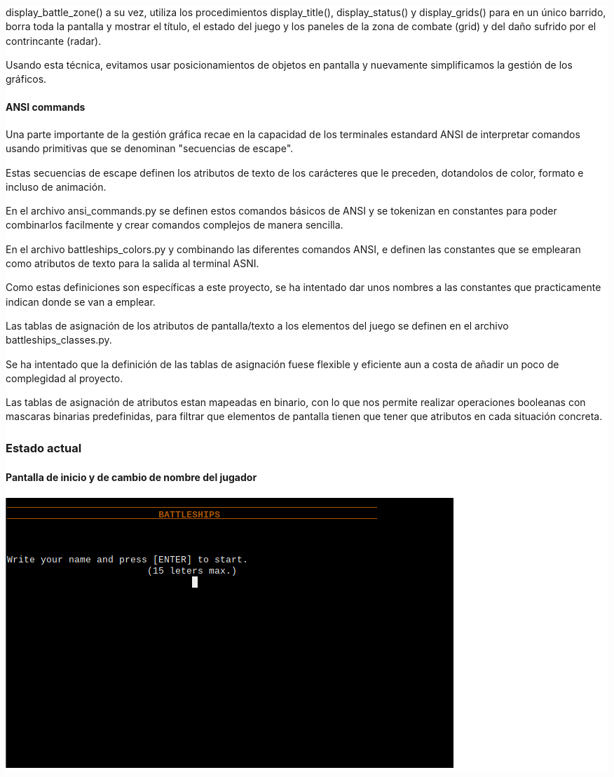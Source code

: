 display\_battle\_zone() a su vez, utiliza los procedimientos
display\_title(), display\_status() y display\_grids() para en un único
barrido, borra toda la pantalla y mostrar el título, el estado del juego
y los paneles de la zona de combate (grid) y del daño sufrido por el
contrincante (radar).

Usando esta técnica, evitamos usar posicionamientos de objetos en
pantalla y nuevamente simplificamos la gestión de los gráficos.

#### ANSI commands

Una parte importante de la gestión gráfica recae en la capacidad de los
terminales estandard ANSI de interpretar comandos usando primitivas que
se denominan "secuencias de escape".

Estas secuencias de escape definen los atributos de texto de los
carácteres que le preceden, dotandolos de color, formato e incluso de
animación.

En el archivo ansi\_commands.py se definen estos comandos básicos de
ANSI y se tokenizan en constantes para poder combinarlos facilmente y
crear comandos complejos de manera sencilla.

En el archivo battleships\_colors.py y combinando las diferentes
comandos ANSI, e definen las constantes que se emplearan como atributos
de texto para la salida al terminal ASNI.

Como estas definiciones son específicas a este proyecto, se ha intentado
dar unos nombres a las constantes que practicamente indican donde se van
a emplear.

Las tablas de asignación de los atributos de pantalla/texto a los
elementos del juego se definen en el archivo battleships\_classes.py.

Se ha intentado que la definición de las tablas de asignación fuese
flexible y eficiente aun a costa de añadir un poco de complegidad al
proyecto.

Las tablas de asignación de atributos estan mapeadas en binario, con lo
que nos permite realizar operaciones booleanas con mascaras binarias
predefinidas, para filtrar que elementos de pantalla tienen que tener
que atributos en cada situación concreta.

### Estado actual

#### Pantalla de inicio y de cambio de nombre del jugador

![Pantalla de inicio](assets/media/image5.png)